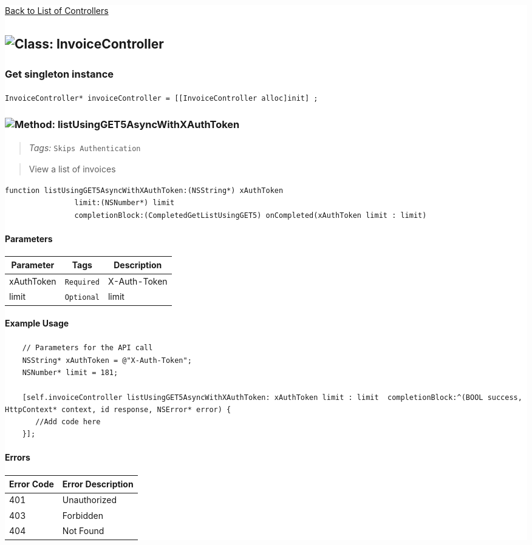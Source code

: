 

[Back to List of Controllers](#list_of_controllers)

## <a name="invoice_controller"></a>![Class: ](https://apidocs.io/img/class.png ".InvoiceController") InvoiceController

### Get singleton instance
```objc
InvoiceController* invoiceController = [[InvoiceController alloc]init] ;
```

### <a name="list_using_get5_async_with_x_auth_token"></a>![Method: ](https://apidocs.io/img/method.png ".InvoiceController.listUsingGET5AsyncWithXAuthToken") listUsingGET5AsyncWithXAuthToken

> *Tags:*  ``` Skips Authentication ``` 

> View a list of invoices


```objc
function listUsingGET5AsyncWithXAuthToken:(NSString*) xAuthToken
                limit:(NSNumber*) limit
                completionBlock:(CompletedGetListUsingGET5) onCompleted(xAuthToken limit : limit)
```

#### Parameters

| Parameter | Tags | Description |
|-----------|------|-------------|
| xAuthToken |  ``` Required ```  | X-Auth-Token |
| limit |  ``` Optional ```  | limit |





#### Example Usage

```objc
    // Parameters for the API call
    NSString* xAuthToken = @"X-Auth-Token";
    NSNumber* limit = 181;

    [self.invoiceController listUsingGET5AsyncWithXAuthToken: xAuthToken limit : limit  completionBlock:^(BOOL success, HttpContext* context, id response, NSError* error) { 
       //Add code here
    }];
```

#### Errors

| Error Code | Error Description |
|------------|-------------------|
| 401 | Unauthorized |
| 403 | Forbidden |
| 404 | Not Found |
